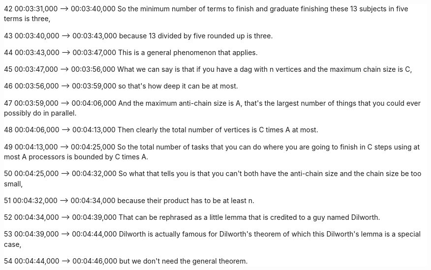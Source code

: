 42
00:03:31,000 --> 00:03:40,000
So the minimum number of terms to finish and graduate finishing these 13 subjects in five terms is three,

43
00:03:40,000 --> 00:03:43,000
because 13 divided by five rounded up is three.

44
00:03:43,000 --> 00:03:47,000
This is a general phenomenon that applies.

45
00:03:47,000 --> 00:03:56,000
What we can say is that if you have a dag with n vertices and the maximum chain size is C,

46
00:03:56,000 --> 00:03:59,000
so that's how deep it can be at most.

47
00:03:59,000 --> 00:04:06,000
And the maximum anti-chain size is A, that's the largest number of things that you could ever possibly do in parallel.

48
00:04:06,000 --> 00:04:13,000
Then clearly the total number of vertices is C times A at most.

49
00:04:13,000 --> 00:04:25,000
So the total number of tasks that you can do where you are going to finish in C steps using at most A processors is bounded by C times A.

50
00:04:25,000 --> 00:04:32,000
So what that tells you is that you can't both have the anti-chain size and the chain size be too small,

51
00:04:32,000 --> 00:04:34,000
because their product has to be at least n.

52
00:04:34,000 --> 00:04:39,000
That can be rephrased as a little lemma that is credited to a guy named Dilworth.

53
00:04:39,000 --> 00:04:44,000
Dilworth is actually famous for Dilworth's theorem of which this Dilworth's lemma is a special case,

54
00:04:44,000 --> 00:04:46,000
but we don't need the general theorem.
